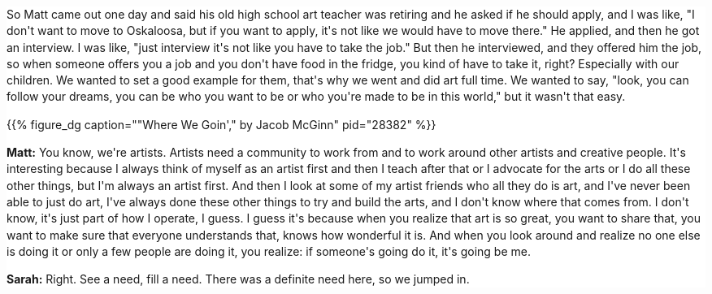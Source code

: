So Matt came out one day and said his old high school art teacher was
retiring and he asked if he should apply, and I was like, "I don't want
to move to Oskaloosa, but if you want to apply, it's not like we would
have to move there." He applied, and then he got an interview. I was
like, "just interview it's not like you have to take the job." But then
he interviewed, and they offered him the job, so when someone offers you
a job and you don't have food in the fridge, you kind of have to take
it, right? Especially with our children. We wanted to set a good example
for them, that's why we went and did art full time. We wanted to say,
"look, you can follow your dreams, you can be who you want to be or who
you're made to be in this world," but it wasn't that easy.

{{% figure_dg caption="\"Where We Goin',\" by Jacob McGinn" pid="28382" %}}

**Matt:** You know, we're artists. Artists need a community to work from
and to work around other artists and creative people. It's interesting
because I always think of myself as an artist first and then I teach
after that or I advocate for the arts or I do all these other things,
but I'm always an artist first. And then I look at some of my artist
friends who all they do is art, and I've never been able to just do art,
I've always done these other things to try and build the arts, and I
don't know where that comes from. I don't know, it's just part of how I
operate, I guess. I guess it's because when you realize that art is so
great, you want to share that, you want to make sure that everyone
understands that, knows how wonderful it is. And when you look around
and realize no one else is doing it or only a few people are doing it,
you realize: if someone's going do it, it's going be me.

**Sarah:** Right. See a need, fill a need. There was a definite need
here, so we jumped in.

